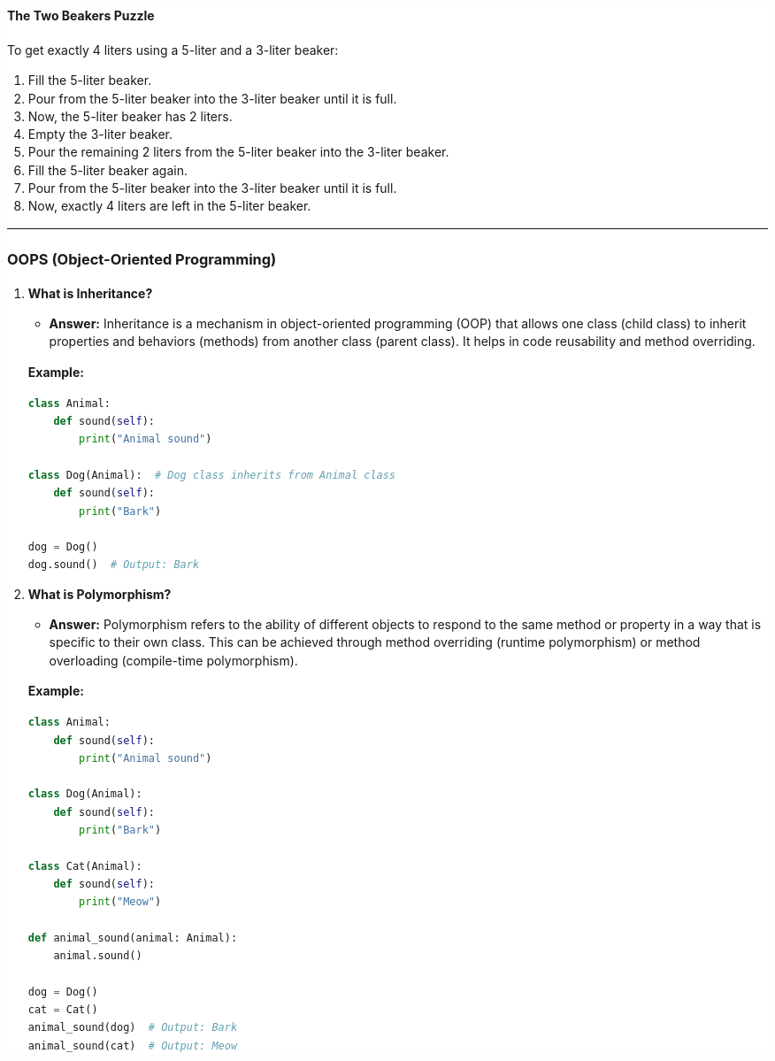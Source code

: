 #### **The Two Beakers Puzzle**

To get exactly 4 liters using a 5-liter and a 3-liter beaker:

1. Fill the 5-liter beaker.
2. Pour from the 5-liter beaker into the 3-liter beaker until it is full.
3. Now, the 5-liter beaker has 2 liters.
4. Empty the 3-liter beaker.
5. Pour the remaining 2 liters from the 5-liter beaker into the 3-liter beaker.
6. Fill the 5-liter beaker again.
7. Pour from the 5-liter beaker into the 3-liter beaker until it is full.
8. Now, exactly 4 liters are left in the 5-liter beaker.

---

### **OOPS (Object-Oriented Programming)**

1. **What is Inheritance?**

   - **Answer:** Inheritance is a mechanism in object-oriented programming (OOP) that allows one class (child class) to inherit properties and behaviors (methods) from another class (parent class). It helps in code reusability and method overriding.

   **Example:**

   ```python
   class Animal:
       def sound(self):
           print("Animal sound")

   class Dog(Animal):  # Dog class inherits from Animal class
       def sound(self):
           print("Bark")

   dog = Dog()
   dog.sound()  # Output: Bark
   ```

2. **What is Polymorphism?**

   - **Answer:** Polymorphism refers to the ability of different objects to respond to the same method or property in a way that is specific to their own class. This can be achieved through method overriding (runtime polymorphism) or method overloading (compile-time polymorphism).

   **Example:**

   ```python
   class Animal:
       def sound(self):
           print("Animal sound")

   class Dog(Animal):
       def sound(self):
           print("Bark")

   class Cat(Animal):
       def sound(self):
           print("Meow")

   def animal_sound(animal: Animal):
       animal.sound()

   dog = Dog()
   cat = Cat()
   animal_sound(dog)  # Output: Bark
   animal_sound(cat)  # Output: Meow
   ```
